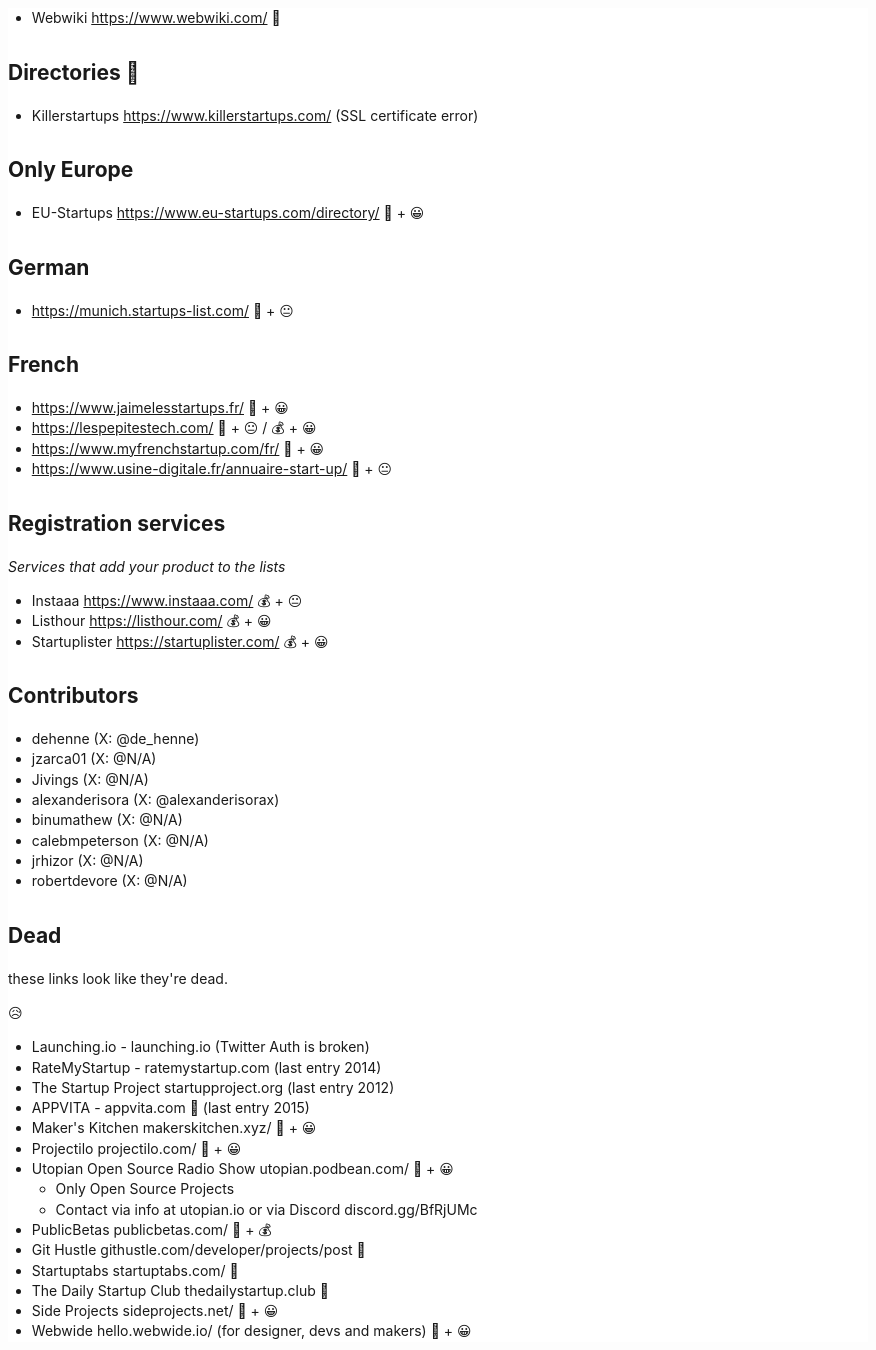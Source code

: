 - Webwiki https://www.webwiki.com/ 💸


Directories 🌟
------

- Killerstartups https://www.killerstartups.com/ (SSL certificate error)

Only Europe
------

- EU-Startups https://www.eu-startups.com/directory/ 💸 + 😀

German
------

- https://munich.startups-list.com/ 💸 + 😐

French
------

- https://www.jaimelesstartups.fr/ 💸 + 😀
- https://lespepitestech.com/ 💸 + 😐 / 💰 + 😀
- https://www.myfrenchstartup.com/fr/ 💸 + 😀
- https://www.usine-digitale.fr/annuaire-start-up/ 💸 + 😐

Registration services
------

*Services that add your product to the lists*

- Instaaa https://www.instaaa.com/  💰 + 😐
- Listhour https://listhour.com/ 💰 + 😀
- Startuplister https://startuplister.com/  💰 + 😀


Contributors
------

- dehenne (X: @de_henne)
- jzarca01 (X: @N/A)
- Jivings (X: @N/A)
- alexanderisora (X: @alexanderisorax)
- binumathew (X: @N/A)
- calebmpeterson (X: @N/A)
- jrhizor (X: @N/A)
- robertdevore (X: @N/A)


Dead
------

these links look like they're dead.

😥

- Launching.io - launching.io (Twitter Auth is broken)
- RateMyStartup - ratemystartup.com (last entry 2014)
- The Startup Project startupproject.org (last entry 2012)
- APPVITA - appvita.com 💸 (last entry 2015)
- Maker's Kitchen makerskitchen.xyz/ 💸 + 😀
- Projectilo projectilo.com/ 💸 + 😀
- Utopian Open Source Radio Show utopian.podbean.com/ 💸 + 😀
    - Only Open Source Projects
    - Contact via info at utopian.io or via Discord discord.gg/BfRjUMc
- PublicBetas publicbetas.com/ 💸 + 💰
- Git Hustle githustle.com/developer/projects/post 💸
- Startuptabs startuptabs.com/ 💸
- The Daily Startup Club thedailystartup.club 💸
- Side Projects sideprojects.net/ 💸 + 😀
- Webwide hello.webwide.io/ (for designer, devs and makers) 💸 + 😀